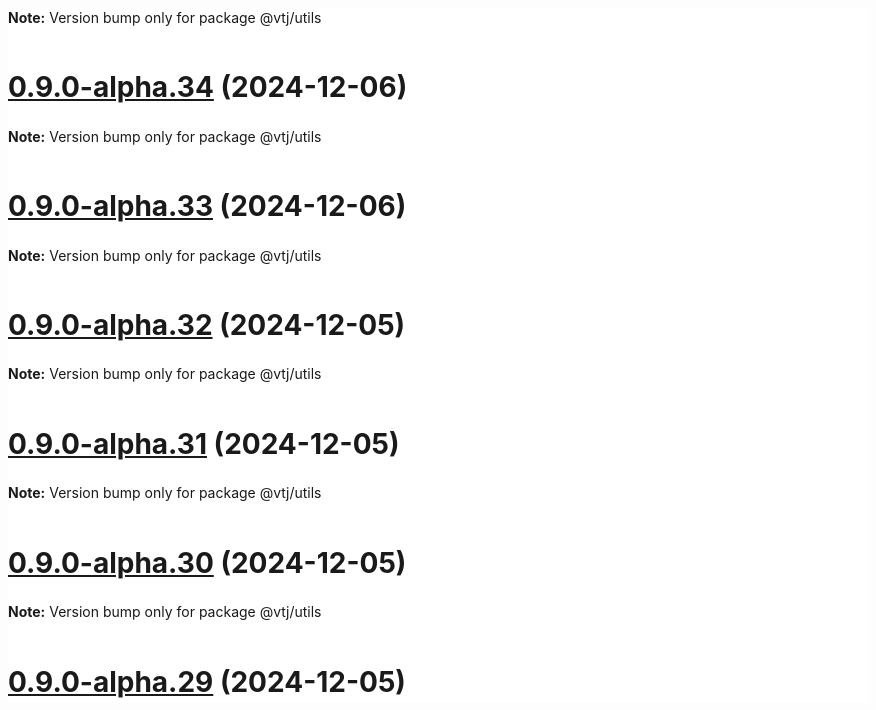 **Note:** Version bump only for package @vtj/utils





# [0.9.0-alpha.34](https://gitee.com/newgateway/vtj/compare/@vtj/utils@0.9.0-alpha.33...@vtj/utils@0.9.0-alpha.34) (2024-12-06)

**Note:** Version bump only for package @vtj/utils





# [0.9.0-alpha.33](https://gitee.com/newgateway/vtj/compare/@vtj/utils@0.9.0-alpha.32...@vtj/utils@0.9.0-alpha.33) (2024-12-06)

**Note:** Version bump only for package @vtj/utils





# [0.9.0-alpha.32](https://gitee.com/newgateway/vtj/compare/@vtj/utils@0.9.0-alpha.31...@vtj/utils@0.9.0-alpha.32) (2024-12-05)

**Note:** Version bump only for package @vtj/utils





# [0.9.0-alpha.31](https://gitee.com/newgateway/vtj/compare/@vtj/utils@0.9.0-alpha.30...@vtj/utils@0.9.0-alpha.31) (2024-12-05)

**Note:** Version bump only for package @vtj/utils





# [0.9.0-alpha.30](https://gitee.com/newgateway/vtj/compare/@vtj/utils@0.9.0-alpha.29...@vtj/utils@0.9.0-alpha.30) (2024-12-05)

**Note:** Version bump only for package @vtj/utils





# [0.9.0-alpha.29](https://gitee.com/newgateway/vtj/compare/@vtj/utils@0.9.0-alpha.28...@vtj/utils@0.9.0-alpha.29) (2024-12-05)
